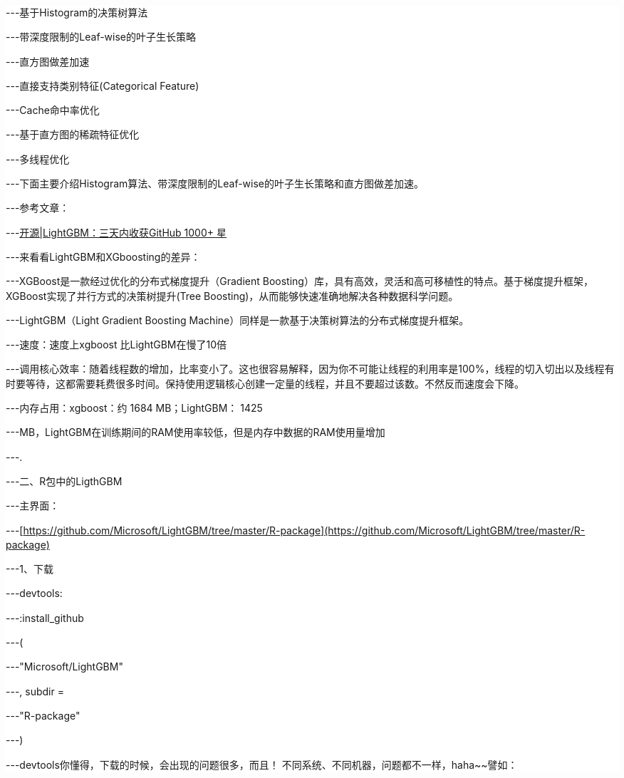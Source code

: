 ---基于Histogram的决策树算法

---带深度限制的Leaf-wise的叶子生长策略

---直方图做差加速

---直接支持类别特征(Categorical Feature)

---Cache命中率优化

---基于直方图的稀疏特征优化

---多线程优化

---下面主要介绍Histogram算法、带深度限制的Leaf-wise的叶子生长策略和直方图做差加速。

---参考文章：

---[开源|LightGBM：三天内收获GitHub 1000+ 星](http://mp.weixin.qq.com/s?__biz=MzAwMTA3MzM4Nw==&mid=2649440041&idx=1&sn=615217bcd020618e595b0b642ebadc96&chksm=82c0d6adb5b75fbbd8c4eef92aab203542d0d297f7d2f1e4b0dd86a65a7096a5723e853d8be6&mpshare=1&scene=1&srcid=01051u3UechWUbKzaSSiOUXS#rd)

---来看看LightGBM和XGboosting的差异：

---XGBoost是一款经过优化的分布式梯度提升（Gradient Boosting）库，具有高效，灵活和高可移植性的特点。基于梯度提升框架，XGBoost实现了并行方式的决策树提升(Tree Boosting)，从而能够快速准确地解决各种数据科学问题。

---LightGBM（Light Gradient Boosting Machine）同样是一款基于决策树算法的分布式梯度提升框架。

---速度：速度上xgboost 比LightGBM在慢了10倍

---调用核心效率：随着线程数的增加，比率变小了。这也很容易解释，因为你不可能让线程的利用率是100%，线程的切入切出以及线程有时要等待，这都需要耗费很多时间。保持使用逻辑核心创建一定量的线程，并且不要超过该数。不然反而速度会下降。

---内存占用：xgboost：约 1684 MB；LightGBM： 1425

---MB，LightGBM在训练期间的RAM使用率较低，但是内存中数据的RAM使用量增加

---.

---二、R包中的LigthGBM

---主界面：

---[https://github.com/Microsoft/LightGBM/tree/master/R-package](https://github.com/Microsoft/LightGBM/tree/master/R-package)

---1、下载

---devtools:

---:install_github

---(

---"Microsoft/LightGBM"

---, subdir =

---"R-package"

---)

---devtools你懂得，下载的时候，会出现的问题很多，而且！  不同系统、不同机器，问题都不一样，haha~~譬如：
